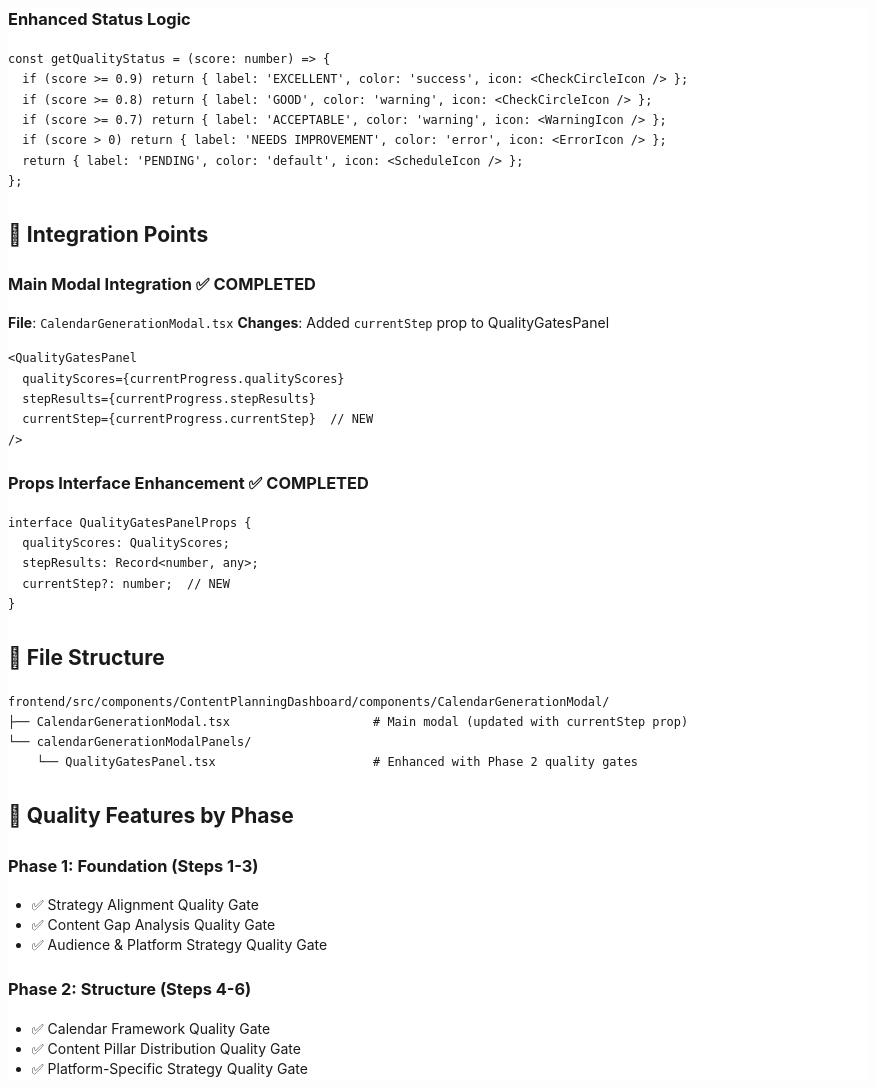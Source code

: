 ### **Enhanced Status Logic**
```tsx
const getQualityStatus = (score: number) => {
  if (score >= 0.9) return { label: 'EXCELLENT', color: 'success', icon: <CheckCircleIcon /> };
  if (score >= 0.8) return { label: 'GOOD', color: 'warning', icon: <CheckCircleIcon /> };
  if (score >= 0.7) return { label: 'ACCEPTABLE', color: 'warning', icon: <WarningIcon /> };
  if (score > 0) return { label: 'NEEDS IMPROVEMENT', color: 'error', icon: <ErrorIcon /> };
  return { label: 'PENDING', color: 'default', icon: <ScheduleIcon /> };
};
```

## 🔄 **Integration Points**

### **Main Modal Integration** ✅ **COMPLETED**
**File**: `CalendarGenerationModal.tsx`
**Changes**: Added `currentStep` prop to QualityGatesPanel

```tsx
<QualityGatesPanel
  qualityScores={currentProgress.qualityScores}
  stepResults={currentProgress.stepResults}
  currentStep={currentProgress.currentStep}  // NEW
/>
```

### **Props Interface Enhancement** ✅ **COMPLETED**
```tsx
interface QualityGatesPanelProps {
  qualityScores: QualityScores;
  stepResults: Record<number, any>;
  currentStep?: number;  // NEW
}
```

## 📁 **File Structure**

```
frontend/src/components/ContentPlanningDashboard/components/CalendarGenerationModal/
├── CalendarGenerationModal.tsx                    # Main modal (updated with currentStep prop)
└── calendarGenerationModalPanels/
    └── QualityGatesPanel.tsx                      # Enhanced with Phase 2 quality gates
```

## 🎯 **Quality Features by Phase**

### **Phase 1: Foundation (Steps 1-3)**
- ✅ Strategy Alignment Quality Gate
- ✅ Content Gap Analysis Quality Gate  
- ✅ Audience & Platform Strategy Quality Gate

### **Phase 2: Structure (Steps 4-6)**
- ✅ Calendar Framework Quality Gate
- ✅ Content Pillar Distribution Quality Gate
- ✅ Platform-Specific Strategy Quality Gate
